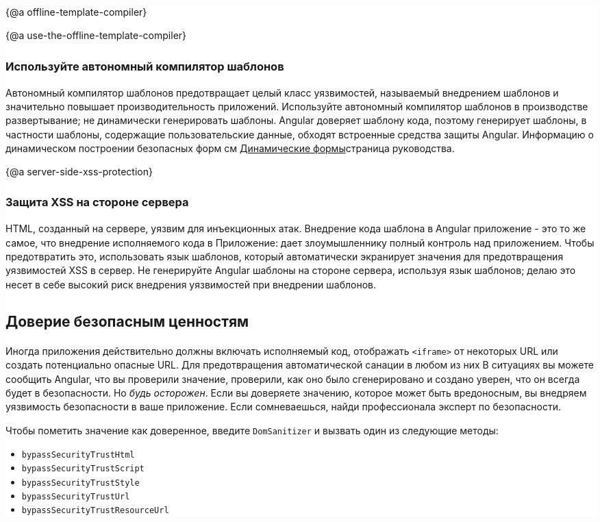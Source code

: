 
{@a offline-template-compiler}


{@a use-the-offline-template-compiler}
### Используйте автономный компилятор шаблонов

Автономный компилятор шаблонов предотвращает целый класс уязвимостей, называемый внедрением шаблонов
и значительно повышает производительность приложений. Используйте автономный компилятор шаблонов в производстве
развертывание; не динамически генерировать шаблоны. Angular доверяет шаблону кода, поэтому генерирует
шаблоны, в частности шаблоны, содержащие пользовательские данные, обходят встроенные средства защиты Angular.
Информацию о динамическом построении безопасных форм см
[Динамические формы](guide/dynamic-form)страница руководства.

{@a server-side-xss-protection}
### Защита XSS на стороне сервера

HTML, созданный на сервере, уязвим для инъекционных атак. Внедрение кода шаблона в
Angular приложение - это то же самое, что внедрение исполняемого кода в
Приложение: дает злоумышленнику полный контроль над приложением. Чтобы предотвратить это,
использовать язык шаблонов, который автоматически экранирует значения для предотвращения уязвимостей XSS в
сервер. Не генерируйте Angular шаблоны на стороне сервера, используя язык шаблонов; делаю это
несет в себе высокий риск внедрения уязвимостей при внедрении шаблонов.



<h2 id='bypass-security-apis'>
  Доверие безопасным ценностям
</h2>



Иногда приложения действительно должны включать исполняемый код, отображать  `<iframe>`  от некоторых
URL или создать потенциально опасные URL. Для предотвращения автоматической санации в любом из них
В ситуациях вы можете сообщить Angular, что вы проверили значение, проверили, как оно было сгенерировано и создано
уверен, что он всегда будет в безопасности. Но *будь осторожен*. Если вы доверяете значению, которое может быть вредоносным, вы
внедряем уязвимость безопасности в ваше приложение. Если сомневаешься, найди профессионала
эксперт по безопасности.

Чтобы пометить значение как доверенное, введите  `DomSanitizer`  и вызвать один из
следующие методы:

*  `bypassSecurityTrustHtml` 
*  `bypassSecurityTrustScript` 
*  `bypassSecurityTrustStyle` 
*  `bypassSecurityTrustUrl` 
*  `bypassSecurityTrustResourceUrl` 
